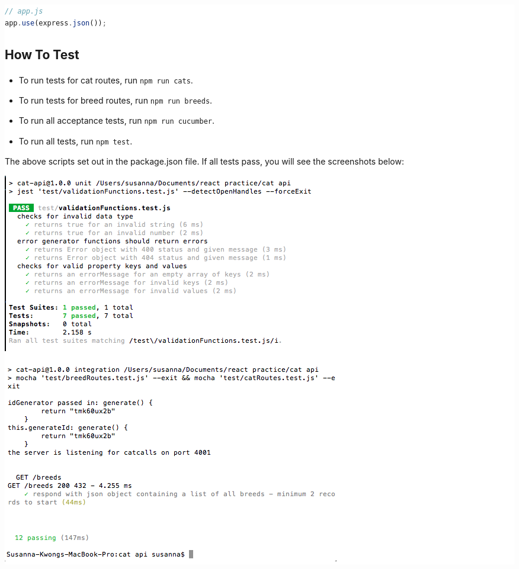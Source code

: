 ```javascript
// app.js
app.use(express.json()); 
```    

## How To Test

- To run tests for cat routes, run `npm run cats`.
- To run tests for breed routes, run `npm run breeds`.

- To run all acceptance tests, run `npm run cucumber`.  

- To run all tests, run `npm test`.

The above scripts set out in the package.json file. If all tests pass, you will see the screenshots below:

![tests](./screenshots/testscreenshot1.png)

![terminal](./screenshots/testscreenshot2.png)

![pass message](./screenshots/testscreenshot3.png)
